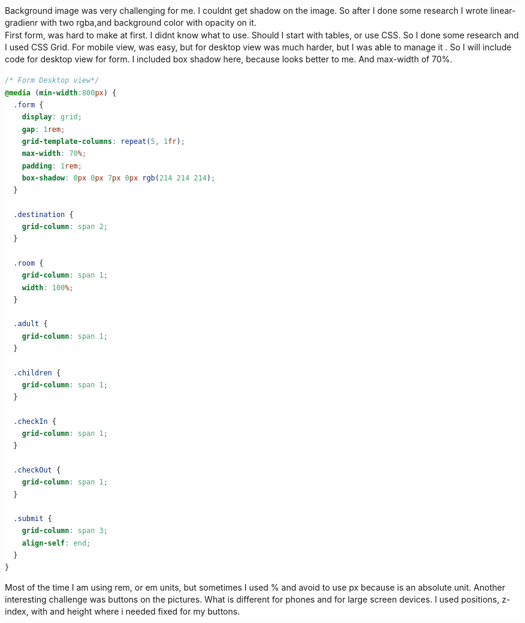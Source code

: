 Background image was very challenging for me. I couldnt get shadow on the image. So after I done some research I wrote linear-gradienr with two rgba,and background color with opacity on it.  
First form, was hard to make at first. I didnt know what to use. Should I start with tables, or use CSS. So I done some research and I used CSS Grid. For mobile view, was easy, but for desktop view was much harder, but I was able to manage it . So I will include code for desktop view for form. I included box shadow here, because looks better to me. And max-width of 70%.

```css
/* Form Desktop view*/ 
@media (min-width:800px) {
  .form {
    display: grid;
    gap: 1rem;
    grid-template-columns: repeat(5, 1fr);
    max-width: 70%;
    padding: 1rem;
    box-shadow: 0px 0px 7px 0px rgb(214 214 214);
  }

  .destination {
    grid-column: span 2;
  }

  .room {
    grid-column: span 1;
    width: 100%;
  }

  .adult {
    grid-column: span 1;
  }

  .children {
    grid-column: span 1;
  }

  .checkIn {
    grid-column: span 1;
  }

  .checkOut {
    grid-column: span 1;
  }

  .submit {
    grid-column: span 3;
    align-self: end;
  }
}
```

Most of the time I am using rem, or em units, but sometimes I used % and avoid to use px because is an absolute unit. Another interesting challenge was buttons on the pictures. What is different for phones and for large screen devices. I used positions, z-index, with and height where i needed fixed for my buttons.
